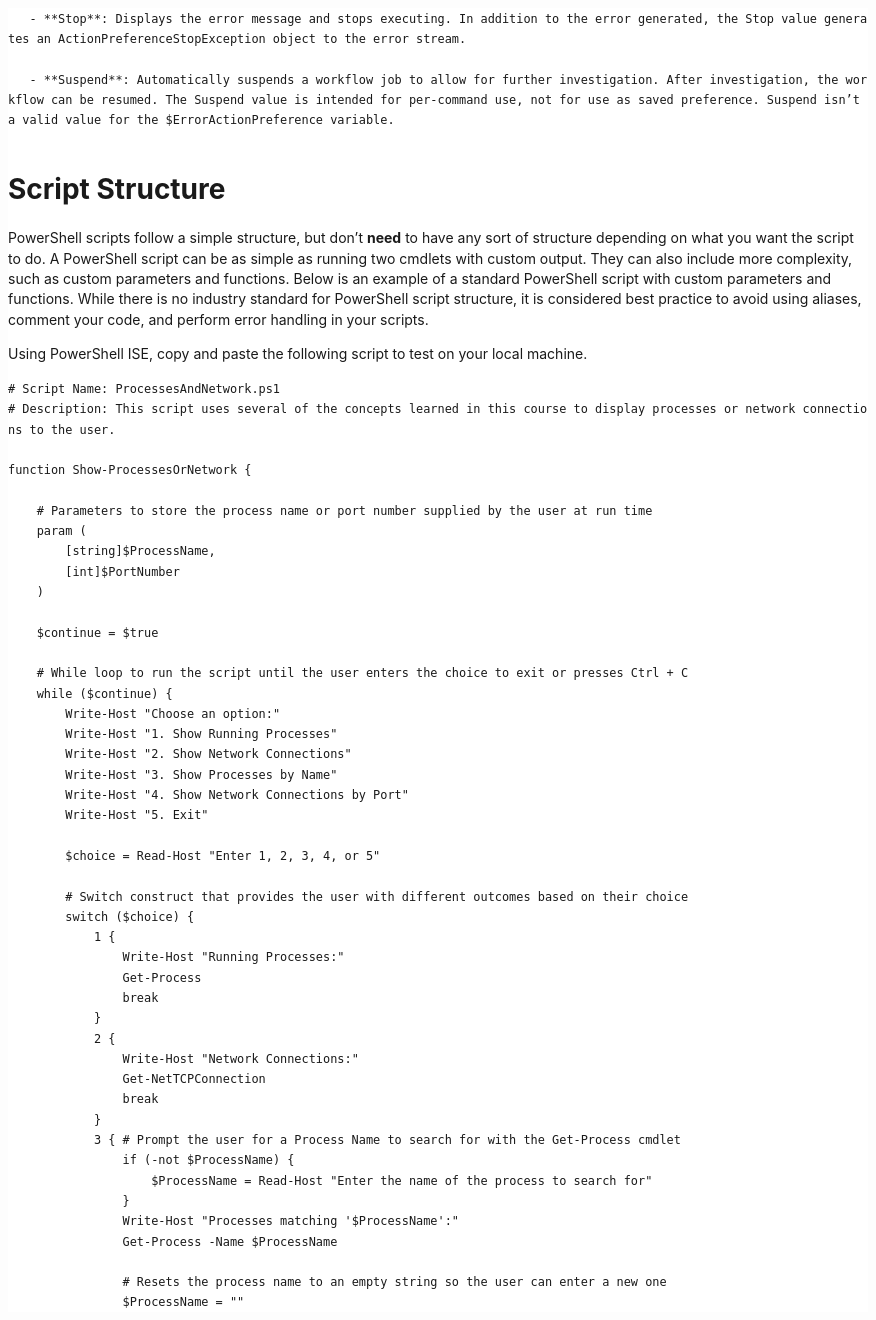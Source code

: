        - **Stop**: Displays the error message and stops executing. In addition to the error generated, the Stop value generates an ActionPreferenceStopException object to the error stream.

       - **Suspend**: Automatically suspends a workflow job to allow for further investigation. After investigation, the workflow can be resumed. The Suspend value is intended for per-command use, not for use as saved preference. Suspend isn’t a valid value for the $ErrorActionPreference variable.

# Script Structure

PowerShell scripts follow a simple structure, but don’t **need** to have any sort of structure depending on what you want the script to do. A PowerShell script can be as simple as running two cmdlets with custom output. They can also include more complexity, such as custom parameters and functions. Below is an example of a standard PowerShell script with custom parameters and functions. While there is no industry standard for PowerShell script structure, it is considered best practice to avoid using aliases, comment your code, and perform error handling in your scripts.

Using PowerShell ISE, copy and paste the following script to test on your local machine. 
```
# Script Name: ProcessesAndNetwork.ps1
# Description: This script uses several of the concepts learned in this course to display processes or network connections to the user.

function Show-ProcessesOrNetwork {

    # Parameters to store the process name or port number supplied by the user at run time
    param (
        [string]$ProcessName,
        [int]$PortNumber
    )

    $continue = $true

    # While loop to run the script until the user enters the choice to exit or presses Ctrl + C
    while ($continue) {
        Write-Host "Choose an option:"
        Write-Host "1. Show Running Processes"
        Write-Host "2. Show Network Connections"
        Write-Host "3. Show Processes by Name"
        Write-Host "4. Show Network Connections by Port"
        Write-Host "5. Exit"

        $choice = Read-Host "Enter 1, 2, 3, 4, or 5"

        # Switch construct that provides the user with different outcomes based on their choice
        switch ($choice) {
            1 {
                Write-Host "Running Processes:"
                Get-Process
                break
            }
            2 {
                Write-Host "Network Connections:"
                Get-NetTCPConnection
                break
            }
            3 { # Prompt the user for a Process Name to search for with the Get-Process cmdlet
                if (-not $ProcessName) {
                    $ProcessName = Read-Host "Enter the name of the process to search for"
                }
                Write-Host "Processes matching '$ProcessName':"
                Get-Process -Name $ProcessName

                # Resets the process name to an empty string so the user can enter a new one
                $ProcessName = ""
```
